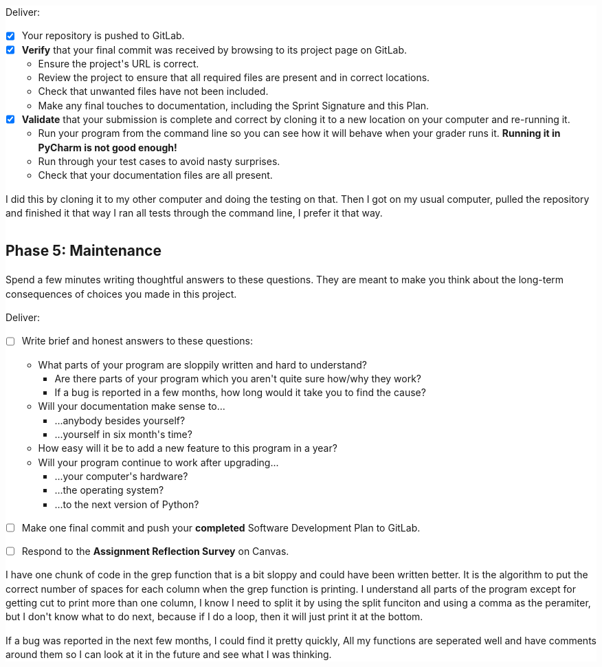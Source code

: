 Deliver:

*   [x] Your repository is pushed to GitLab.
*   [x] **Verify** that your final commit was received by browsing to its project page on GitLab.
    *   Ensure the project's URL is correct.
    *   Review the project to ensure that all required files are present and in correct locations.
    *   Check that unwanted files have not been included.
    *   Make any final touches to documentation, including the Sprint Signature and this Plan.
*   [x] **Validate** that your submission is complete and correct by cloning it to a new location on your computer and re-running it.
	*	Run your program from the command line so you can see how it will behave when your grader runs it.  **Running it in PyCharm is not good enough!**
    *   Run through your test cases to avoid nasty surprises.
    *   Check that your documentation files are all present.


I did this by cloning it to my other computer and doing the testing on that. Then I got on my usual computer, pulled the repository and finished it that way
I ran all tests through the command line, I prefer it that way.

## Phase 5: Maintenance

Spend a few minutes writing thoughtful answers to these questions.  They are meant to make you think about the long-term consequences of choices you made in this project.

Deliver:

*   [ ] Write brief and honest answers to these questions:
    *   What parts of your program are sloppily written and hard to understand?
        *   Are there parts of your program which you aren't quite sure how/why they work?
        *   If a bug is reported in a few months, how long would it take you to find the cause?
    *   Will your documentation make sense to...
        *   ...anybody besides yourself?
        *   ...yourself in six month's time?
    *   How easy will it be to add a new feature to this program in a year?
    *   Will your program continue to work after upgrading...
        *   ...your computer's hardware?
        *   ...the operating system?
        *   ...to the next version of Python?
*   [ ] Make one final commit and push your **completed** Software Development Plan to GitLab.
*   [ ] Respond to the **Assignment Reflection Survey** on Canvas.


I have one chunk of code in the grep function that is a bit sloppy and could have been written better. It is the algorithm to put the correct number of
spaces for each column when the grep function is printing.
I understand all parts of the program except for getting cut to print more than one column, I know I need to split it by using the split funciton and using
a comma as the peramiter, but I don't know what to do next, because if I do a loop, then it will just print it at the bottom.

If a bug was reported in the next few months, I could find it pretty quickly, All my functions are seperated well and have comments around them so I can 
look at it in the future and see what I was thinking.
